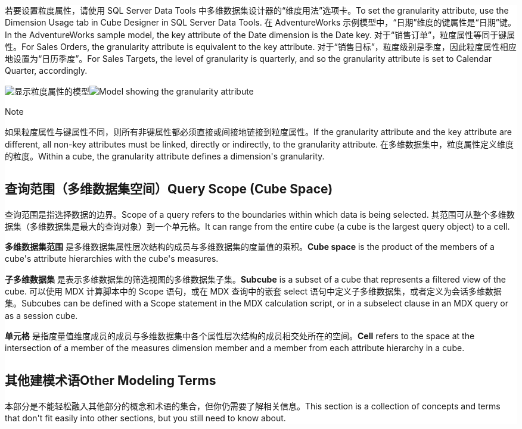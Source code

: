  <span data-ttu-id="e49bb-201">若要设置粒度属性，请使用 SQL Server Data Tools 中多维数据集设计器的“维度用法”选项卡。</span><span class="sxs-lookup"><span data-stu-id="e49bb-201">To set the granularity attribute, use the Dimension Usage tab in Cube Designer in SQL Server Data Tools.</span></span> <span data-ttu-id="e49bb-202">在 AdventureWorks 示例模型中，“日期”维度的键属性是“日期”键。</span><span class="sxs-lookup"><span data-stu-id="e49bb-202">In the AdventureWorks sample model, the key attribute of the Date dimension is the Date key.</span></span> <span data-ttu-id="e49bb-203">对于“销售订单”，粒度属性等同于键属性。</span><span class="sxs-lookup"><span data-stu-id="e49bb-203">For Sales Orders, the granularity attribute is equivalent to the key attribute.</span></span> <span data-ttu-id="e49bb-204">对于“销售目标”，粒度级别是季度，因此粒度属性相应地设置为“日历季度”。</span><span class="sxs-lookup"><span data-stu-id="e49bb-204">For Sales Targets, the level of granularity is quarterly, and so the granularity attribute is set to Calendar Quarter, accordingly.</span></span>  
  
 <span data-ttu-id="e49bb-205">![显示粒度属性的模型](../media/ssas-keyconcepts-granularityattrib.png "显示粒度属性的模型")</span><span class="sxs-lookup"><span data-stu-id="e49bb-205">![Model showing the granularity attribute](../media/ssas-keyconcepts-granularityattrib.png "Model showing the granularity attribute")</span></span>  
  
> [!NOTE]  
>  <span data-ttu-id="e49bb-206">如果粒度属性与键属性不同，则所有非键属性都必须直接或间接地链接到粒度属性。</span><span class="sxs-lookup"><span data-stu-id="e49bb-206">If the granularity attribute and the key attribute are different, all non-key attributes must be linked, directly or indirectly, to the granularity attribute.</span></span> <span data-ttu-id="e49bb-207">在多维数据集中，粒度属性定义维度的粒度。</span><span class="sxs-lookup"><span data-stu-id="e49bb-207">Within a cube, the granularity attribute defines a dimension's granularity.</span></span>  
  
## <a name="query-scope-cube-space"></a><span data-ttu-id="e49bb-208">查询范围（多维数据集空间）</span><span class="sxs-lookup"><span data-stu-id="e49bb-208">Query Scope (Cube Space)</span></span>  
 <span data-ttu-id="e49bb-209">查询范围是指选择数据的边界。</span><span class="sxs-lookup"><span data-stu-id="e49bb-209">Scope of a query refers to the boundaries within which data is being selected.</span></span> <span data-ttu-id="e49bb-210">其范围可从整个多维数据集（多维数据集是最大的查询对象）到一个单元格。</span><span class="sxs-lookup"><span data-stu-id="e49bb-210">It can range from the entire cube (a cube is the largest query object) to a cell.</span></span>  
  
 <span data-ttu-id="e49bb-211">**多维数据集范围** 是多维数据集属性层次结构的成员与多维数据集的度量值的乘积。</span><span class="sxs-lookup"><span data-stu-id="e49bb-211">**Cube space** is the product of the members of a cube's attribute hierarchies with the cube's measures.</span></span>  
  
 <span data-ttu-id="e49bb-212">**子多维数据集** 是表示多维数据集的筛选视图的多维数据集子集。</span><span class="sxs-lookup"><span data-stu-id="e49bb-212">**Subcube** is a subset of a cube that represents a filtered view of the cube.</span></span> <span data-ttu-id="e49bb-213">可以使用 MDX 计算脚本中的 Scope 语句，或在 MDX 查询中的嵌套 select 语句中定义子多维数据集，或者定义为会话多维数据集。</span><span class="sxs-lookup"><span data-stu-id="e49bb-213">Subcubes can be defined with a Scope statement in the MDX calculation script, or in a subselect clause in an MDX query or as a session cube.</span></span>  
  
 <span data-ttu-id="e49bb-214">**单元格** 是指度量值维度成员的成员与多维数据集中各个属性层次结构的成员相交处所在的空间。</span><span class="sxs-lookup"><span data-stu-id="e49bb-214">**Cell** refers to the space at the intersection of a member of the measures dimension member and a member from each attribute hierarchy in a cube.</span></span>  
  
## <a name="other-modeling-terms"></a><span data-ttu-id="e49bb-215">其他建模术语</span><span class="sxs-lookup"><span data-stu-id="e49bb-215">Other Modeling Terms</span></span>  
 <span data-ttu-id="e49bb-216">本部分是不能轻松融入其他部分的概念和术语的集合，但你仍需要了解相关信息。</span><span class="sxs-lookup"><span data-stu-id="e49bb-216">This section is a collection of concepts and terms that don't fit easily into other sections, but you still need to know about.</span></span>  
  